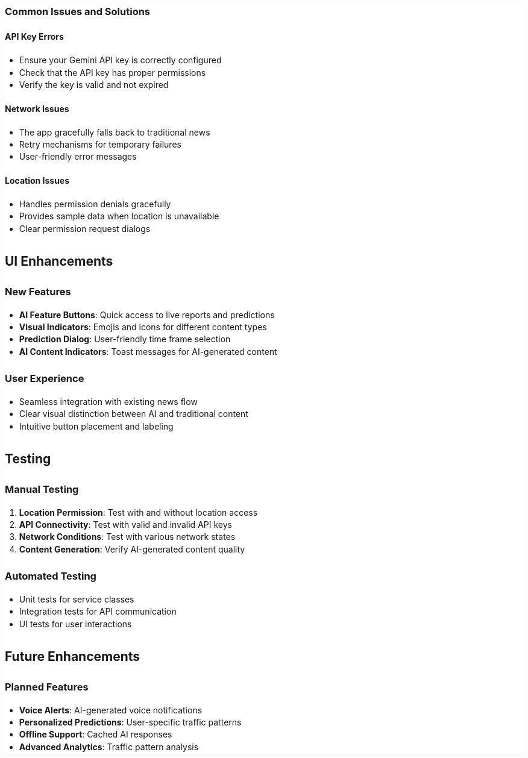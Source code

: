 ### Common Issues and Solutions

#### API Key Errors
- Ensure your Gemini API key is correctly configured
- Check that the API key has proper permissions
- Verify the key is valid and not expired

#### Network Issues
- The app gracefully falls back to traditional news
- Retry mechanisms for temporary failures
- User-friendly error messages

#### Location Issues
- Handles permission denials gracefully
- Provides sample data when location is unavailable
- Clear permission request dialogs

## UI Enhancements

### New Features
- **AI Feature Buttons**: Quick access to live reports and predictions
- **Visual Indicators**: Emojis and icons for different content types
- **Prediction Dialog**: User-friendly time frame selection
- **AI Content Indicators**: Toast messages for AI-generated content

### User Experience
- Seamless integration with existing news flow
- Clear visual distinction between AI and traditional content
- Intuitive button placement and labeling

## Testing

### Manual Testing
1. **Location Permission**: Test with and without location access
2. **API Connectivity**: Test with valid and invalid API keys
3. **Network Conditions**: Test with various network states
4. **Content Generation**: Verify AI-generated content quality

### Automated Testing
- Unit tests for service classes
- Integration tests for API communication
- UI tests for user interactions

## Future Enhancements

### Planned Features
- **Voice Alerts**: AI-generated voice notifications
- **Personalized Predictions**: User-specific traffic patterns
- **Offline Support**: Cached AI responses
- **Advanced Analytics**: Traffic pattern analysis

